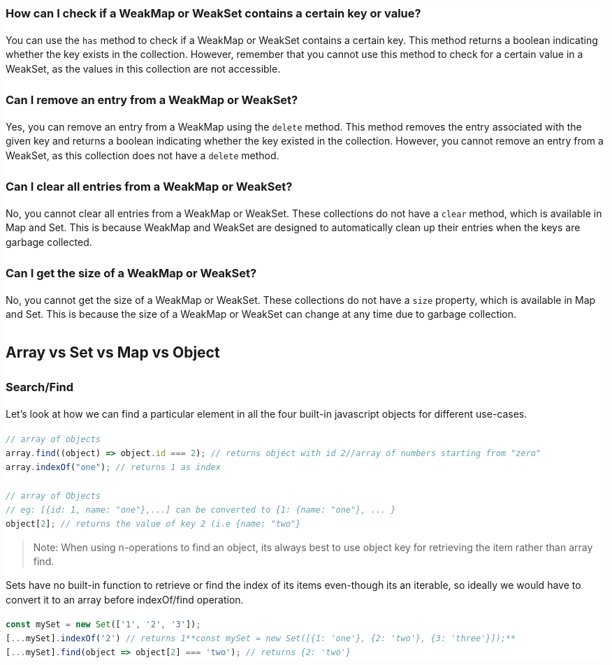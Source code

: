 ### How can I check if a WeakMap or WeakSet contains a certain key or value?

You can use the `has` method to check if a WeakMap or WeakSet contains a certain key. This method returns a boolean indicating whether the key exists in the collection. However, remember that you cannot use this method to check for a certain value in a WeakSet, as the values in this collection are not accessible.

### Can I remove an entry from a WeakMap or WeakSet?

Yes, you can remove an entry from a WeakMap using the `delete` method. This method removes the entry associated with the given key and returns a boolean indicating whether the key existed in the collection. However, you cannot remove an entry from a WeakSet, as this collection does not have a `delete` method.

### Can I clear all entries from a WeakMap or WeakSet?

No, you cannot clear all entries from a WeakMap or WeakSet. These collections do not have a `clear` method, which is available in Map and Set. This is because WeakMap and WeakSet are designed to automatically clean up their entries when the keys are garbage collected.

### Can I get the size of a WeakMap or WeakSet?

No, you cannot get the size of a WeakMap or WeakSet. These collections do not have a `size` property, which is available in Map and Set. This is because the size of a WeakMap or WeakSet can change at any time due to garbage collection.

## Array vs Set vs Map vs Object

### Search/Find

Let’s look at how we can find a particular element in all the four built-in javascript objects for different use-cases.

```js
// array of objects
array.find((object) => object.id === 2); // returns object with id 2//array of numbers starting from "zero"
array.indexOf("one"); // returns 1 as index

// array of Objects
// eg: [{id: 1, name: "one"},...] can be converted to {1: {name: "one"}, ... }
object[2]; // returns the value of key 2 (i.e {name: "two"}
```

> Note: When using n-operations to find an object, its always best to use object key for retrieving the item rather than array find.

Sets have no built-in function to retrieve or find the index of its items even-though its an iterable, so ideally we would have to convert it to an array before indexOf/find operation.

```js
const mySet = new Set(['1', '2', '3']);
[...mySet].indexOf('2') // returns 1**const mySet = new Set([{1: 'one'}, {2: 'two'}, {3: 'three'}]);**
[...mySet].find(object => object[2] === 'two'); // returns {2: 'two'}
```
